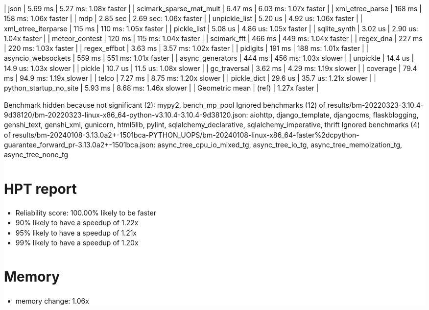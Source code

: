 | json                     | 5.69 ms                                                | 5.27 ms: 1.08x faster                                                            |
| scimark_sparse_mat_mult  | 6.47 ms                                                | 6.03 ms: 1.07x faster                                                            |
| xml_etree_parse          | 168 ms                                                 | 158 ms: 1.06x faster                                                             |
| mdp                      | 2.85 sec                                               | 2.69 sec: 1.06x faster                                                           |
| unpickle_list            | 5.20 us                                                | 4.92 us: 1.06x faster                                                            |
| xml_etree_iterparse      | 115 ms                                                 | 110 ms: 1.05x faster                                                             |
| pickle_list              | 5.08 us                                                | 4.86 us: 1.05x faster                                                            |
| sqlite_synth             | 3.02 us                                                | 2.90 us: 1.04x faster                                                            |
| meteor_contest           | 120 ms                                                 | 115 ms: 1.04x faster                                                             |
| scimark_fft              | 466 ms                                                 | 449 ms: 1.04x faster                                                             |
| regex_dna                | 227 ms                                                 | 220 ms: 1.03x faster                                                             |
| regex_effbot             | 3.63 ms                                                | 3.57 ms: 1.02x faster                                                            |
| pidigits                 | 191 ms                                                 | 188 ms: 1.01x faster                                                             |
| asyncio_websockets       | 559 ms                                                 | 551 ms: 1.01x faster                                                             |
| async_generators         | 444 ms                                                 | 456 ms: 1.03x slower                                                             |
| unpickle                 | 14.4 us                                                | 14.9 us: 1.03x slower                                                            |
| pickle                   | 10.7 us                                                | 11.5 us: 1.08x slower                                                            |
| gc_traversal             | 3.62 ms                                                | 4.29 ms: 1.19x slower                                                            |
| coverage                 | 79.4 ms                                                | 94.9 ms: 1.19x slower                                                            |
| telco                    | 7.27 ms                                                | 8.75 ms: 1.20x slower                                                            |
| pickle_dict              | 29.6 us                                                | 35.7 us: 1.21x slower                                                            |
| python_startup_no_site   | 5.93 ms                                                | 8.68 ms: 1.46x slower                                                            |
| Geometric mean           | (ref)                                                  | 1.27x faster                                                                     |

Benchmark hidden because not significant (2): mypy2, bench_mp_pool
Ignored benchmarks (12) of results/bm-20220323-3.10.4-9d38120/bm-20220323-linux-x86_64-python-v3.10.4-3.10.4-9d38120.json: aiohttp, django_template, djangocms, flaskblogging, genshi_text, genshi_xml, gunicorn, html5lib, pylint, sqlalchemy_declarative, sqlalchemy_imperative, thrift
Ignored benchmarks (4) of results/bm-20240108-3.13.0a2+-1501bca-PYTHON_UOPS/bm-20240108-linux-x86_64-faster%2dcpython-guarantee_forward_pr-3.13.0a2+-1501bca.json: async_tree_cpu_io_mixed_tg, async_tree_io_tg, async_tree_memoization_tg, async_tree_none_tg


# HPT report

- Reliability score: 100.00% likely to be faster
- 90% likely to have a speedup of 1.22x
- 95% likely to have a speedup of 1.21x
- 99% likely to have a speedup of 1.20x


# Memory

- memory change: 1.06x